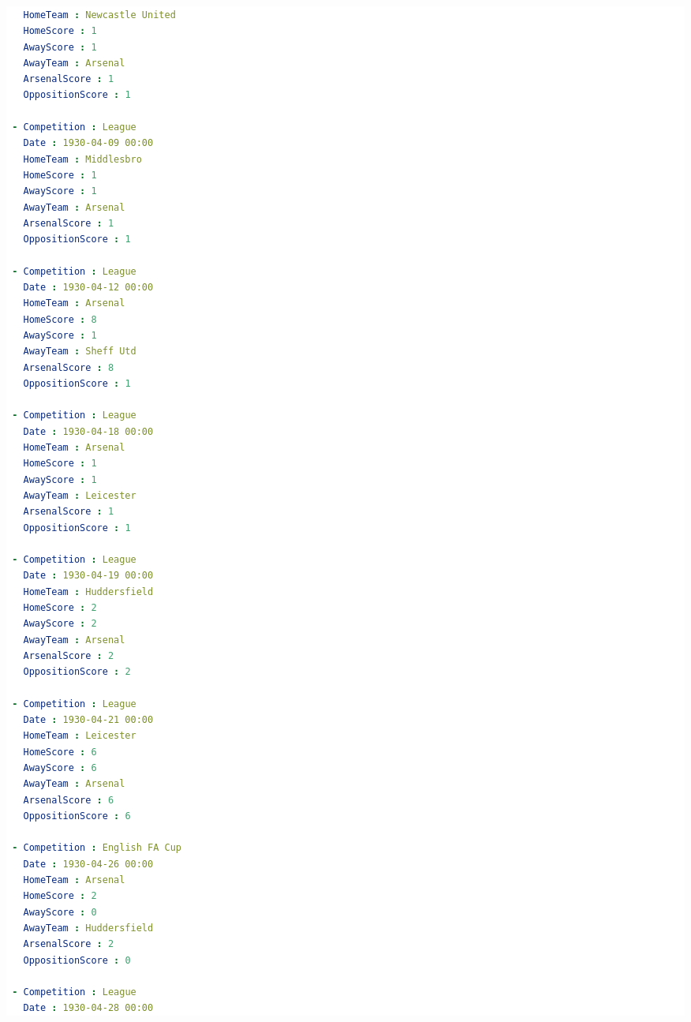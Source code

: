```yaml
   HomeTeam : Newcastle United
   HomeScore : 1
   AwayScore : 1
   AwayTeam : Arsenal
   ArsenalScore : 1
   OppositionScore : 1

 - Competition : League
   Date : 1930-04-09 00:00
   HomeTeam : Middlesbro
   HomeScore : 1
   AwayScore : 1
   AwayTeam : Arsenal
   ArsenalScore : 1
   OppositionScore : 1

 - Competition : League
   Date : 1930-04-12 00:00
   HomeTeam : Arsenal
   HomeScore : 8
   AwayScore : 1
   AwayTeam : Sheff Utd
   ArsenalScore : 8
   OppositionScore : 1

 - Competition : League
   Date : 1930-04-18 00:00
   HomeTeam : Arsenal
   HomeScore : 1
   AwayScore : 1
   AwayTeam : Leicester
   ArsenalScore : 1
   OppositionScore : 1

 - Competition : League
   Date : 1930-04-19 00:00
   HomeTeam : Huddersfield
   HomeScore : 2
   AwayScore : 2
   AwayTeam : Arsenal
   ArsenalScore : 2
   OppositionScore : 2

 - Competition : League
   Date : 1930-04-21 00:00
   HomeTeam : Leicester
   HomeScore : 6
   AwayScore : 6
   AwayTeam : Arsenal
   ArsenalScore : 6
   OppositionScore : 6

 - Competition : English FA Cup
   Date : 1930-04-26 00:00
   HomeTeam : Arsenal
   HomeScore : 2
   AwayScore : 0
   AwayTeam : Huddersfield
   ArsenalScore : 2
   OppositionScore : 0

 - Competition : League
   Date : 1930-04-28 00:00
```